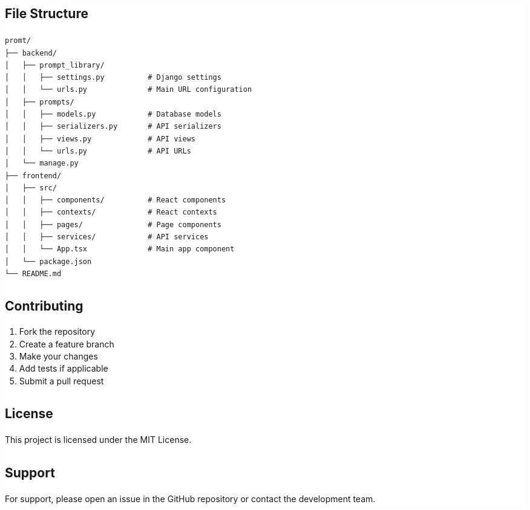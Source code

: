 ## File Structure

```
promt/
├── backend/
│   ├── prompt_library/
│   │   ├── settings.py          # Django settings
│   │   └── urls.py              # Main URL configuration
│   ├── prompts/
│   │   ├── models.py            # Database models
│   │   ├── serializers.py       # API serializers
│   │   ├── views.py             # API views
│   │   └── urls.py              # API URLs
│   └── manage.py
├── frontend/
│   ├── src/
│   │   ├── components/          # React components
│   │   ├── contexts/            # React contexts
│   │   ├── pages/               # Page components
│   │   ├── services/            # API services
│   │   └── App.tsx              # Main app component
│   └── package.json
└── README.md
```

## Contributing

1. Fork the repository
2. Create a feature branch
3. Make your changes
4. Add tests if applicable
5. Submit a pull request

## License

This project is licensed under the MIT License.

## Support

For support, please open an issue in the GitHub repository or contact the development team.
